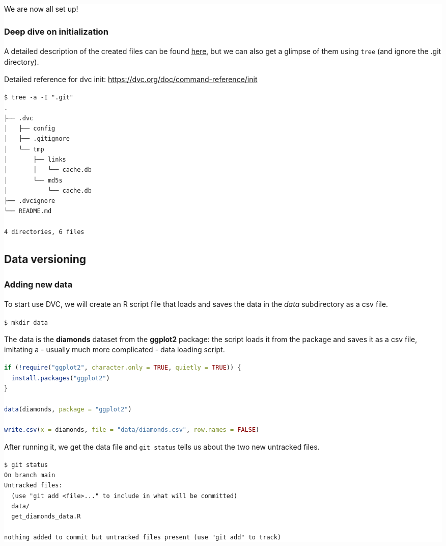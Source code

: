 We are now all set up!

### Deep dive on initialization

A detailed description of the created files can be found [here](https://dvc.org/doc/user-guide/project-structure/internal-files), but we can also get a glimpse of them using `tree` (and ignore the .git directory).

Detailed reference for dvc init: <https://dvc.org/doc/command-reference/init>

```console
$ tree -a -I ".git"
.
├── .dvc
│   ├── config
│   ├── .gitignore
│   └── tmp
│       ├── links
│       │   └── cache.db
│       └── md5s
│           └── cache.db
├── .dvcignore
└── README.md

4 directories, 6 files
```

## Data versioning

### Adding new data

To start use DVC, we will create an R script file that loads and saves the data in the *data* subdirectory as a csv file.

```console
$ mkdir data
```

The data is the **diamonds** dataset from the **ggplot2** package: the script loads it from the package and saves it as a csv file, imitating a - usually much more complicated - data loading script.

```r
if (!require("ggplot2", character.only = TRUE, quietly = TRUE)) {
  install.packages("ggplot2")
}

data(diamonds, package = "ggplot2")

write.csv(x = diamonds, file = "data/diamonds.csv", row.names = FALSE)
```

After running it, we get the data file and `git status` tells us about the two new untracked files.

```console
$ git status
On branch main
Untracked files:
  (use "git add <file>..." to include in what will be committed)
  data/
  get_diamonds_data.R

nothing added to commit but untracked files present (use "git add" to track)
```
